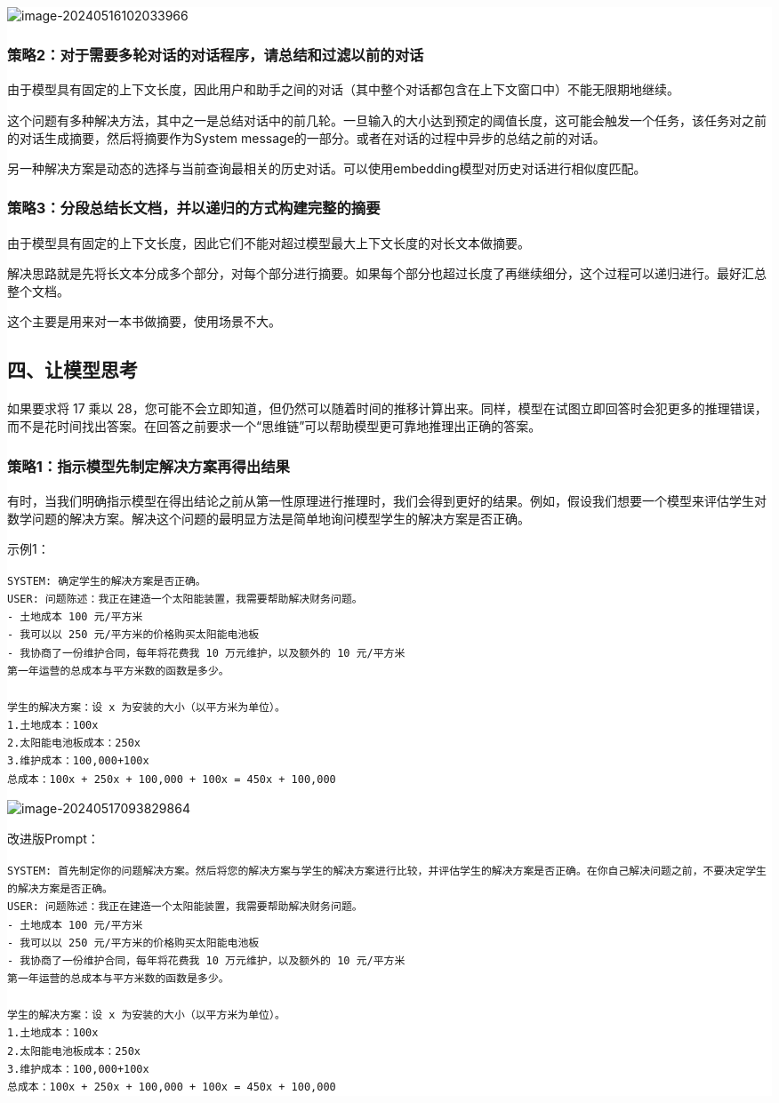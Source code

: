 ![image-20240516102033966](https://danerlt-1258802437.cos.ap-chongqing.myqcloud.com/images/image-20240516102033966.png)

### 策略2：对于需要多轮对话的对话程序，请总结和过滤以前的对话

由于模型具有固定的上下文长度，因此用户和助手之间的对话（其中整个对话都包含在上下文窗口中）不能无限期地继续。

这个问题有多种解决方法，其中之一是总结对话中的前几轮。一旦输入的大小达到预定的阈值长度，这可能会触发一个任务，该任务对之前的对话生成摘要，然后将摘要作为System message的一部分。或者在对话的过程中异步的总结之前的对话。

另一种解决方案是动态的选择与当前查询最相关的历史对话。可以使用embedding模型对历史对话进行相似度匹配。

### 策略3：分段总结长文档，并以递归的方式构建完整的摘要

由于模型具有固定的上下文长度，因此它们不能对超过模型最大上下文长度的对长文本做摘要。

解决思路就是先将长文本分成多个部分，对每个部分进行摘要。如果每个部分也超过长度了再继续细分，这个过程可以递归进行。最好汇总整个文档。

这个主要是用来对一本书做摘要，使用场景不大。



## 四、让模型思考

如果要求将 17 乘以 28，您可能不会立即知道，但仍然可以随着时间的推移计算出来。同样，模型在试图立即回答时会犯更多的推理错误，而不是花时间找出答案。在回答之前要求一个“思维链”可以帮助模型更可靠地推理出正确的答案。

### 策略1：指示模型先制定解决方案再得出结果

有时，当我们明确指示模型在得出结论之前从第一性原理进行推理时，我们会得到更好的结果。例如，假设我们想要一个模型来评估学生对数学问题的解决方案。解决这个问题的最明显方法是简单地询问模型学生的解决方案是否正确。

示例1：

```text
SYSTEM: 确定学生的解决方案是否正确。
USER: 问题陈述：我正在建造一个太阳能装置，我需要帮助解决财务问题。
- 土地成本 100 元/平方米
- 我可以以 250 元/平方米的价格购买太阳能电池板
- 我协商了一份维护合同，每年将花费我 10 万元维护，以及额外的 10 元/平方米
第一年运营的总成本与平方米数的函数是多少。

学生的解决方案：设 x 为安装的大小（以平方米为单位）。
1.土地成本：100x
2.太阳能电池板成本：250x
3.维护成本：100,000+100x
总成本：100x + 250x + 100,000 + 100x = 450x + 100,000
```

![image-20240517093829864](https://danerlt-1258802437.cos.ap-chongqing.myqcloud.com/images/image-20240517093829864.png)

改进版Prompt：

```
SYSTEM: 首先制定你的问题解决方案。然后将您的解决方案与学生的解决方案进行比较，并评估学生的解决方案是否正确。在你自己解决问题之前，不要决定学生的解决方案是否正确。
USER: 问题陈述：我正在建造一个太阳能装置，我需要帮助解决财务问题。
- 土地成本 100 元/平方米
- 我可以以 250 元/平方米的价格购买太阳能电池板
- 我协商了一份维护合同，每年将花费我 10 万元维护，以及额外的 10 元/平方米
第一年运营的总成本与平方米数的函数是多少。

学生的解决方案：设 x 为安装的大小（以平方米为单位）。
1.土地成本：100x
2.太阳能电池板成本：250x
3.维护成本：100,000+100x
总成本：100x + 250x + 100,000 + 100x = 450x + 100,000
```
